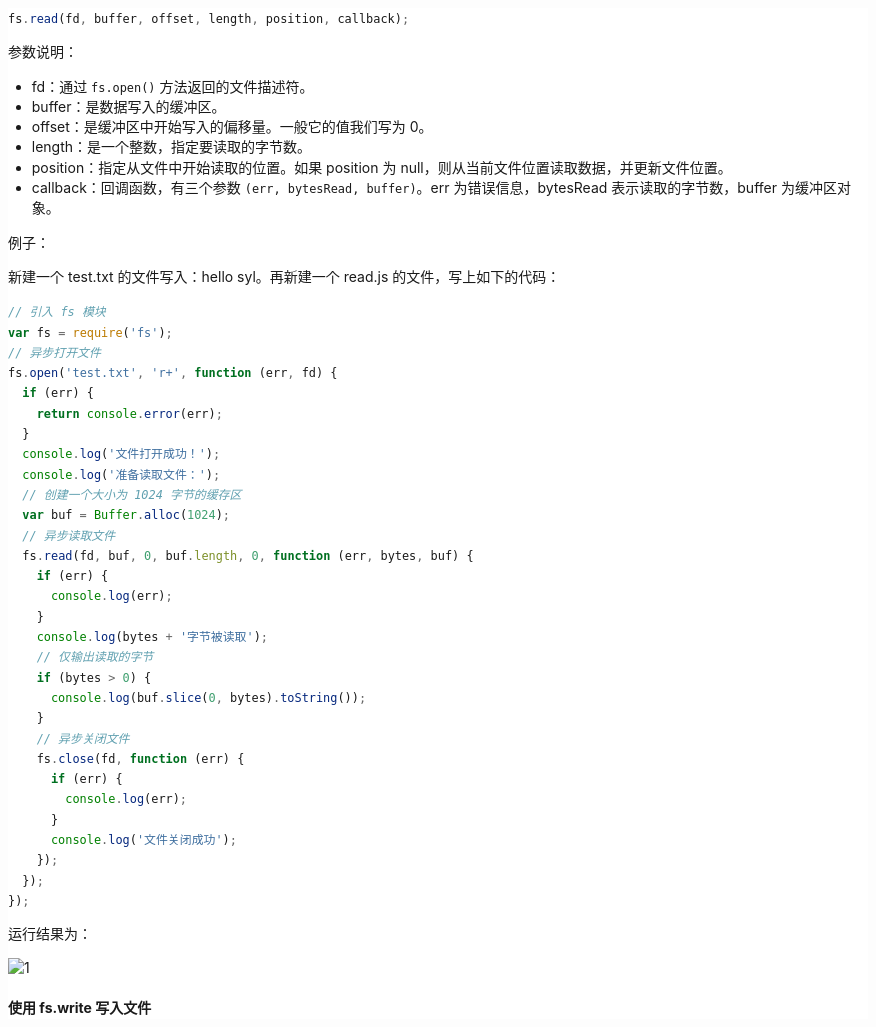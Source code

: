 ```js
fs.read(fd, buffer, offset, length, position, callback);
```

参数说明：

- fd：通过 `fs.open()` 方法返回的文件描述符。
- buffer：是数据写入的缓冲区。
- offset：是缓冲区中开始写入的偏移量。一般它的值我们写为 0。
- length：是一个整数，指定要读取的字节数。
- position：指定从文件中开始读取的位置。如果 position 为 null，则从当前文件位置读取数据，并更新文件位置。
- callback：回调函数，有三个参数 `(err, bytesRead, buffer)`。err 为错误信息，bytesRead 表示读取的字节数，buffer 为缓冲区对象。

例子：

新建一个 test.txt 的文件写入：hello syl。再新建一个 read.js 的文件，写上如下的代码：

```js
// 引入 fs 模块
var fs = require('fs');
// 异步打开文件
fs.open('test.txt', 'r+', function (err, fd) {
  if (err) {
    return console.error(err);
  }
  console.log('文件打开成功！');
  console.log('准备读取文件：');
  // 创建一个大小为 1024 字节的缓存区
  var buf = Buffer.alloc(1024);
  // 异步读取文件
  fs.read(fd, buf, 0, buf.length, 0, function (err, bytes, buf) {
    if (err) {
      console.log(err);
    }
    console.log(bytes + '字节被读取');
    // 仅输出读取的字节
    if (bytes > 0) {
      console.log(buf.slice(0, bytes).toString());
    }
    // 异步关闭文件
    fs.close(fd, function (err) {
      if (err) {
        console.log(err);
      }
      console.log('文件关闭成功');
    });
  });
});
```

运行结果为：

![1](https://doc.shiyanlou.com/document-uid897174labid9222timestamp1548480539200.png/wm)

#### 使用 fs.write 写入文件
